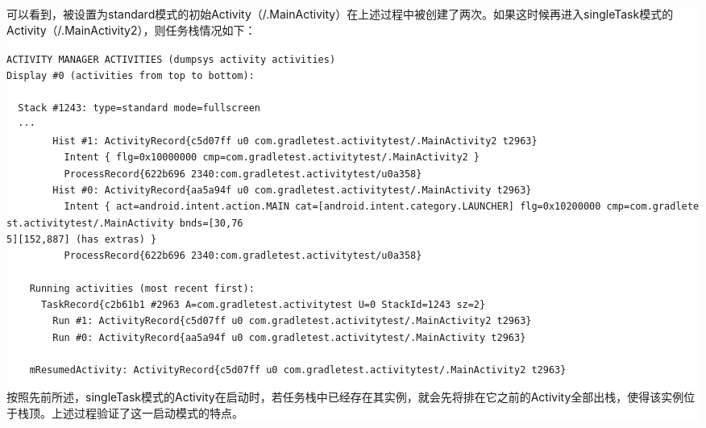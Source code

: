 可以看到，被设置为standard模式的初始Activity（/.MainActivity）在上述过程中被创建了两次。如果这时候再进入singleTask模式的Activity（/.MainActivity2），则任务栈情况如下：

```
ACTIVITY MANAGER ACTIVITIES (dumpsys activity activities)
Display #0 (activities from top to bottom):

  Stack #1243: type=standard mode=fullscreen
  ···
        Hist #1: ActivityRecord{c5d07ff u0 com.gradletest.activitytest/.MainActivity2 t2963}
          Intent { flg=0x10000000 cmp=com.gradletest.activitytest/.MainActivity2 }
          ProcessRecord{622b696 2340:com.gradletest.activitytest/u0a358}
        Hist #0: ActivityRecord{aa5a94f u0 com.gradletest.activitytest/.MainActivity t2963}
          Intent { act=android.intent.action.MAIN cat=[android.intent.category.LAUNCHER] flg=0x10200000 cmp=com.gradletest.activitytest/.MainActivity bnds=[30,76
5][152,887] (has extras) }
          ProcessRecord{622b696 2340:com.gradletest.activitytest/u0a358}

    Running activities (most recent first):
      TaskRecord{c2b61b1 #2963 A=com.gradletest.activitytest U=0 StackId=1243 sz=2}
        Run #1: ActivityRecord{c5d07ff u0 com.gradletest.activitytest/.MainActivity2 t2963}
        Run #0: ActivityRecord{aa5a94f u0 com.gradletest.activitytest/.MainActivity t2963}

    mResumedActivity: ActivityRecord{c5d07ff u0 com.gradletest.activitytest/.MainActivity2 t2963}
```

按照先前所述，singleTask模式的Activity在启动时，若任务栈中已经存在其实例，就会先将排在它之前的Activity全部出栈，使得该实例位于栈顶。上述过程验证了这一启动模式的特点。
